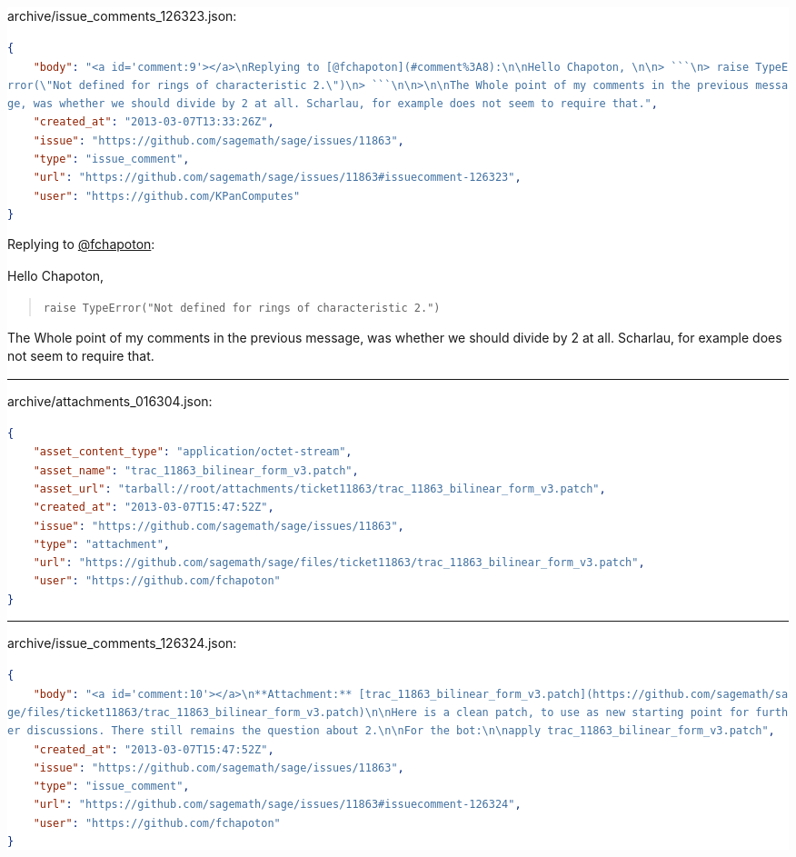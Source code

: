 archive/issue_comments_126323.json:
```json
{
    "body": "<a id='comment:9'></a>\nReplying to [@fchapoton](#comment%3A8):\n\nHello Chapoton, \n\n> ```\n> raise TypeError(\"Not defined for rings of characteristic 2.\")\n> ```\n\n>\n\nThe Whole point of my comments in the previous message, was whether we should divide by 2 at all. Scharlau, for example does not seem to require that.",
    "created_at": "2013-03-07T13:33:26Z",
    "issue": "https://github.com/sagemath/sage/issues/11863",
    "type": "issue_comment",
    "url": "https://github.com/sagemath/sage/issues/11863#issuecomment-126323",
    "user": "https://github.com/KPanComputes"
}
```

<a id='comment:9'></a>
Replying to [@fchapoton](#comment%3A8):

Hello Chapoton, 

> ```
> raise TypeError("Not defined for rings of characteristic 2.")
> ```

>

The Whole point of my comments in the previous message, was whether we should divide by 2 at all. Scharlau, for example does not seem to require that.



---

archive/attachments_016304.json:
```json
{
    "asset_content_type": "application/octet-stream",
    "asset_name": "trac_11863_bilinear_form_v3.patch",
    "asset_url": "tarball://root/attachments/ticket11863/trac_11863_bilinear_form_v3.patch",
    "created_at": "2013-03-07T15:47:52Z",
    "issue": "https://github.com/sagemath/sage/issues/11863",
    "type": "attachment",
    "url": "https://github.com/sagemath/sage/files/ticket11863/trac_11863_bilinear_form_v3.patch",
    "user": "https://github.com/fchapoton"
}
```



---

archive/issue_comments_126324.json:
```json
{
    "body": "<a id='comment:10'></a>\n**Attachment:** [trac_11863_bilinear_form_v3.patch](https://github.com/sagemath/sage/files/ticket11863/trac_11863_bilinear_form_v3.patch)\n\nHere is a clean patch, to use as new starting point for further discussions. There still remains the question about 2.\n\nFor the bot:\n\napply trac_11863_bilinear_form_v3.patch",
    "created_at": "2013-03-07T15:47:52Z",
    "issue": "https://github.com/sagemath/sage/issues/11863",
    "type": "issue_comment",
    "url": "https://github.com/sagemath/sage/issues/11863#issuecomment-126324",
    "user": "https://github.com/fchapoton"
}
```
